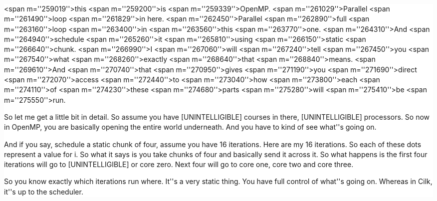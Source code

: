   <span m=''259019''>this</span> <span m=''259200''>is</span> <span m=''259339''>OpenMP.</span>
  <span m=''261029''>Parallel</span> <span m=''261490''>loop</span> <span m=''261829''>in
  here.</span> <span m=''262450''>Parallel</span> <span m=''262890''>full</span> <span
  m=''263160''>loop</span> <span m=''263400''>in</span> <span m=''263560''>this</span>
  <span m=''263770''>one.</span> <span m=''264310''>And</span> <span m=''264940''>schedule</span>
  <span m=''265260''>it</span> <span m=''265810''>using</span> <span m=''266150''>static</span>
  <span m=''266640''>chunk.</span> <span m=''266990''>I</span> <span m=''267060''>will</span>
  <span m=''267240''>tell</span> <span m=''267450''>you</span> <span m=''267540''>what</span>
  <span m=''268260''>exactly</span> <span m=''268640''>that</span> <span m=''268840''>means.</span>
  <span m=''269610''>And</span> <span m=''270740''>that</span> <span m=''270950''>gives</span>
  <span m=''271190''>you</span> <span m=''271690''>direct</span> <span m=''272070''>access</span>
  <span m=''272440''>to</span> <span m=''273040''>how</span> <span m=''273800''>each</span>
  <span m=''274110''>of</span> <span m=''274230''>these</span> <span m=''274680''>parts</span>
  <span m=''275280''>will</span> <span m=''275410''>be</span> <span m=''275550''>run.</span>
  </p><p><span m=''276730''>So</span> <span m=''277090''>let</span> <span m=''277490''>me</span>
  <span m=''277720''>get a</span> <span m=''277810''>little</span> <span m=''278240''>bit</span>
  <span m=''278520''>in</span> <span m=''278800''>detail.</span> <span m=''279320''>So</span>
  <span m=''279490''>assume</span> <span m=''279855''>you</span> <span m=''280220''>have</span>
  <span m=''280932''>[UNINTELLIGIBLE]</span> <span m=''281290''>courses</span> <span
  m=''281610''>in</span> <span m=''281730''>there,</span> <span m=''282010''>[UNINTELLIGIBLE]</span>
  <span m=''282200''>processors.</span> <span m=''282950''>So</span> <span m=''283110''>now</span>
  <span m=''283580''>in</span> <span m=''283710''>OpenMP,</span> <span m=''284260''>you
  are</span> <span m=''284520''>basically</span> <span m=''285090''>opening</span>
  <span m=''285560''>the</span> <span m=''285930''>entire</span> <span m=''286270''>world</span>
  <span m=''286810''>underneath.</span> <span m=''286990''>And</span> <span m=''287050''>you</span>
  <span m=''287210''>have</span> <span m=''287390''>to</span> <span m=''287470''>kind</span>
  <span m=''287560''>of</span> <span m=''287900''>see</span> <span m=''288120''>what''s</span>
  <span m=''288360''>going</span> <span m=''288590''>on.</span> </p><p><span m=''289840''>And</span>
  <span m=''290350''>if</span> <span m=''290500''>you say,</span> <span m=''291570''>schedule</span>
  <span m=''291970''>a</span> <span m=''292170''>static</span> <span m=''293430''>chunk</span>
  <span m=''293870''>of</span> <span m=''294050''>four,</span> <span m=''294830''>assume</span>
  <span m=''295330''>you</span> <span m=''295390''>have</span> <span m=''295830''>16</span>
  <span m=''295910''>iterations.</span> <span m=''298050''>Here are</span> <span m=''298290''>my</span>
  <span m=''298420''>16</span> <span m=''299250''>iterations.</span> <span m=''300200''>So
  each</span> <span m=''300530''>of</span> <span m=''300640''>these</span> <span m=''300860''>dots</span>
  <span m=''301120''>represent</span> <span m=''301700''>a</span> <span m=''301770''>value</span>
  <span m=''302040''>for</span> <span m=''302180''>i.</span> <span m=''302990''>So</span>
  <span m=''303120''>what</span> <span m=''303280''>it</span> <span m=''303430''>says</span>
  <span m=''303800''>is</span> <span m=''304020''>you</span> <span m=''304180''>take</span>
  <span m=''304490''>chunks</span> <span m=''304900''>of</span> <span m=''305000''>four</span>
  <span m=''307040''>and</span> <span m=''307400''>basically</span> <span m=''307890''>send
  it</span> <span m=''308140''>across</span> <span m=''308440''>it.</span> <span m=''308950''>So</span>
  <span m=''309120''>what</span> <span m=''309280''>happens</span> <span m=''309630''>is</span>
  <span m=''309820''>the first</span> <span m=''310070''>four</span> <span m=''310300''>iterations</span>
  <span m=''310750''>will</span> <span m=''310920''>go</span> <span m=''311050''>to</span>
  <span m=''311190''>[UNINTELLIGIBLE]</span> <span m=''311470''>or</span> <span m=''312180''>core</span>
  <span m=''312480''>zero.</span> <span m=''313240''>Next</span> <span m=''313490''>four</span>
  <span m=''313620''>will</span> <span m=''313750''>go to</span> <span m=''314220''>core</span>
  <span m=''314390''>one,</span> <span m=''314690''>core two</span> <span m=''314870''>and
  core</span> <span m=''315100''>three.</span> </p><p><span m=''315650''>So</span>
  <span m=''315860''>you</span> <span m=''316070''>know</span> <span m=''316420''>exactly</span>
  <span m=''317090''>which</span> <span m=''317430''>iterations</span> <span m=''318050''>run</span>
  <span m=''318300''>where.</span> <span m=''318870''>It''s</span> <span m=''319120''>a</span>
  <span m=''319180''>very</span> <span m=''319480''>static</span> <span m=''319910''>thing.</span>
  <span m=''320660''>You have</span> <span m=''320850''>full</span> <span m=''321030''>control</span>
  <span m=''321370''>of</span> <span m=''321530''>what''s</span> <span m=''321740''>going</span>
  <span m=''321990''>on.</span> <span m=''323100''>Whereas</span> <span m=''323270''>in</span>
  <span m=''323570''>Cilk,</span> <span m=''325500''>it''s</span> <span m=''325860''>up</span>
  <span m=''326040''>to</span> <span m=''326120''>the</span> <span m=''326230''>scheduler.</span>